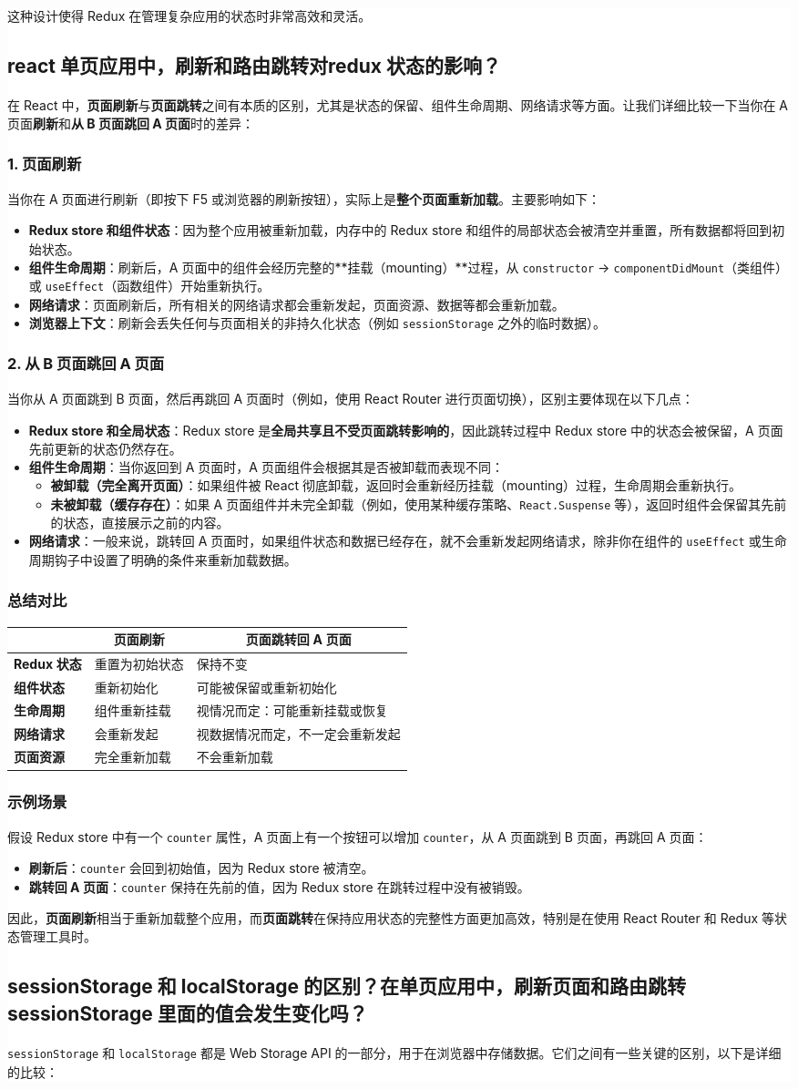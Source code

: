 这种设计使得 Redux 在管理复杂应用的状态时非常高效和灵活。

## react 单页应用中，刷新和路由跳转对redux 状态的影响？
在 React 中，**页面刷新**与**页面跳转**之间有本质的区别，尤其是状态的保留、组件生命周期、网络请求等方面。让我们详细比较一下当你在 A 页面**刷新**和**从 B 页面跳回 A 页面**时的差异：

### **1. 页面刷新**

当你在 A 页面进行刷新（即按下 F5 或浏览器的刷新按钮），实际上是**整个页面重新加载**。主要影响如下：

- **Redux store 和组件状态**：因为整个应用被重新加载，内存中的 Redux store 和组件的局部状态会被清空并重置，所有数据都将回到初始状态。
- **组件生命周期**：刷新后，A 页面中的组件会经历完整的**挂载（mounting）**过程，从 `constructor` -> `componentDidMount`（类组件）或 `useEffect`（函数组件）开始重新执行。
- **网络请求**：页面刷新后，所有相关的网络请求都会重新发起，页面资源、数据等都会重新加载。
- **浏览器上下文**：刷新会丢失任何与页面相关的非持久化状态（例如 `sessionStorage` 之外的临时数据）。

### **2. 从 B 页面跳回 A 页面**

当你从 A 页面跳到 B 页面，然后再跳回 A 页面时（例如，使用 React Router 进行页面切换），区别主要体现在以下几点：

- **Redux store 和全局状态**：Redux store 是**全局共享且不受页面跳转影响的**，因此跳转过程中 Redux store 中的状态会被保留，A 页面先前更新的状态仍然存在。
- **组件生命周期**：当你返回到 A 页面时，A 页面组件会根据其是否被卸载而表现不同：
  - **被卸载（完全离开页面）**：如果组件被 React 彻底卸载，返回时会重新经历挂载（mounting）过程，生命周期会重新执行。
  - **未被卸载（缓存存在）**：如果 A 页面组件并未完全卸载（例如，使用某种缓存策略、`React.Suspense` 等），返回时组件会保留其先前的状态，直接展示之前的内容。
- **网络请求**：一般来说，跳转回 A 页面时，如果组件状态和数据已经存在，就不会重新发起网络请求，除非你在组件的 `useEffect` 或生命周期钩子中设置了明确的条件来重新加载数据。

### **总结对比**

|              | **页面刷新**                      | **页面跳转回 A 页面**                    |
|--------------|-----------------------------------|------------------------------------------|
| **Redux 状态** | 重置为初始状态                   | 保持不变                                |
| **组件状态** | 重新初始化                        | 可能被保留或重新初始化                  |
| **生命周期** | 组件重新挂载                      | 视情况而定：可能重新挂载或恢复          |
| **网络请求** | 会重新发起                        | 视数据情况而定，不一定会重新发起        |
| **页面资源** | 完全重新加载                      | 不会重新加载                            |

### **示例场景**

假设 Redux store 中有一个 `counter` 属性，A 页面上有一个按钮可以增加 `counter`，从 A 页面跳到 B 页面，再跳回 A 页面：

- **刷新后**：`counter` 会回到初始值，因为 Redux store 被清空。
- **跳转回 A 页面**：`counter` 保持在先前的值，因为 Redux store 在跳转过程中没有被销毁。

因此，**页面刷新**相当于重新加载整个应用，而**页面跳转**在保持应用状态的完整性方面更加高效，特别是在使用 React Router 和 Redux 等状态管理工具时。

## sessionStorage 和 localStorage 的区别？在单页应用中，刷新页面和路由跳转sessionStorage 里面的值会发生变化吗？
`sessionStorage` 和 `localStorage` 都是 Web Storage API 的一部分，用于在浏览器中存储数据。它们之间有一些关键的区别，以下是详细的比较：

